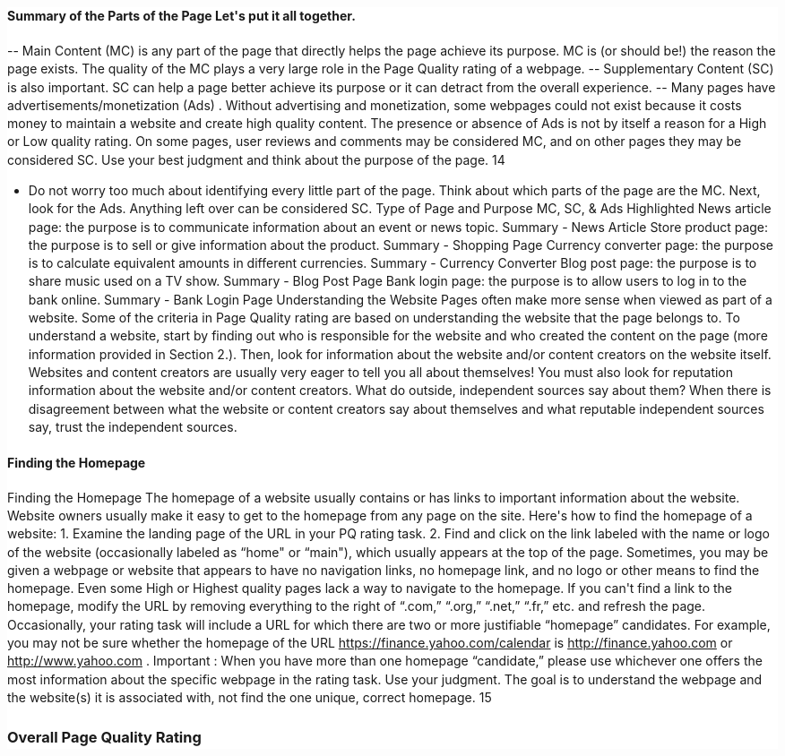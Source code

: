  #### Summary of the Parts of the Page Let's put it all together. 

  -- Main Content (MC) is any part of the page that directly helps the page achieve its purpose. MC is (or should be!) the reason the page exists. The quality of the MC plays a very large role in the Page Quality rating of a webpage. 
  -- Supplementary Content (SC) is also important. SC can help a page better achieve its purpose or it can detract from the overall experience. 
  -- Many pages have advertisements/monetization (Ads) . Without advertising and monetization, some webpages could not exist because it costs money to maintain a website and create high quality content. The presence or absence of Ads is not by itself a reason for a High or Low quality rating. On some pages, user reviews and comments may be considered MC, and on other pages they may be considered SC. Use your best judgment and think about the purpose of the page.  14

- Do not worry too much about identifying every little part of the page. Think about which parts of the page are the MC. Next, look for the Ads. Anything left over can be considered SC. Type of Page and Purpose MC, SC, & Ads Highlighted News article page: the purpose is to communicate information about an event or news topic. Summary - News Article Store product page: the purpose is to sell or give information about the product. Summary - Shopping Page Currency converter page: the purpose is to calculate equivalent amounts in different currencies. Summary - Currency Converter Blog post page: the purpose is to share music used on a TV show. Summary - Blog Post Page Bank login page: the purpose is to allow users to log in to the bank online. Summary - Bank Login Page Understanding the Website Pages often make more sense when viewed as part of a website. Some of the criteria in Page Quality rating are based on understanding the website that the page belongs to. To understand a website, start by finding out who is responsible for the website and who created the content on the page (more information provided in Section 2.). Then, look for information about the website and/or content creators on the website itself. Websites and content creators are usually very eager to tell you all about themselves! You must also look for reputation information about the website and/or content creators. What do outside, independent sources say about them? When there is disagreement between what the website or content creators say about themselves and what reputable independent sources say, trust the independent sources. 

#### Finding the Homepage

Finding the Homepage The homepage of a website usually contains or has links to important information about the website. Website owners usually make it easy to get to the homepage from any page on the site. Here's how to find the homepage of a website: 1. Examine the landing page of the URL in your PQ rating task. 2. Find and click on the link labeled with the name or logo of the website (occasionally labeled as “home" or “main"), which usually appears at the top of the page. Sometimes, you may be given a webpage or website that appears to have no navigation links, no homepage link, and no logo or other means to find the homepage. Even some High or Highest quality pages lack a way to navigate to the homepage. If you can't find a link to the homepage, modify the URL by removing everything to the right of “.com,” “.org,” “.net,” “.fr,” etc. and refresh the page. Occasionally, your rating task will include a URL for which there are two or more justifiable “homepage” candidates. For example, you may not be sure whether the homepage of the URL https://finance.yahoo.com/calendar is http://finance.yahoo.com or http://www.yahoo.com . Important : When you have more than one homepage “candidate,” please use whichever one offers the most information about the specific webpage in the rating task. Use your judgment. The goal is to understand the webpage and the website(s) it is associated with, not find the one unique, correct homepage.  15

### Overall Page Quality Rating
